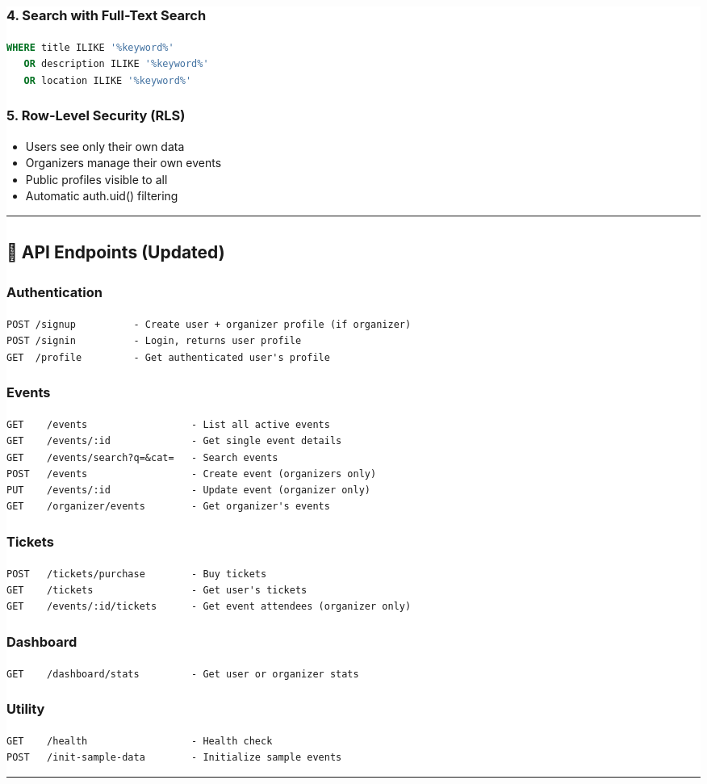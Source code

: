 ### 4. **Search with Full-Text Search**
```sql
WHERE title ILIKE '%keyword%' 
   OR description ILIKE '%keyword%'
   OR location ILIKE '%keyword%'
```

### 5. **Row-Level Security (RLS)**
- Users see only their own data
- Organizers manage their own events
- Public profiles visible to all
- Automatic auth.uid() filtering

---

## 🚀 API Endpoints (Updated)

### Authentication
```
POST /signup          - Create user + organizer profile (if organizer)
POST /signin          - Login, returns user profile
GET  /profile         - Get authenticated user's profile
```

### Events
```
GET    /events                  - List all active events
GET    /events/:id              - Get single event details
GET    /events/search?q=&cat=   - Search events
POST   /events                  - Create event (organizers only)
PUT    /events/:id              - Update event (organizer only)
GET    /organizer/events        - Get organizer's events
```

### Tickets
```
POST   /tickets/purchase        - Buy tickets
GET    /tickets                 - Get user's tickets
GET    /events/:id/tickets      - Get event attendees (organizer only)
```

### Dashboard
```
GET    /dashboard/stats         - Get user or organizer stats
```

### Utility
```
GET    /health                  - Health check
POST   /init-sample-data        - Initialize sample events
```

---